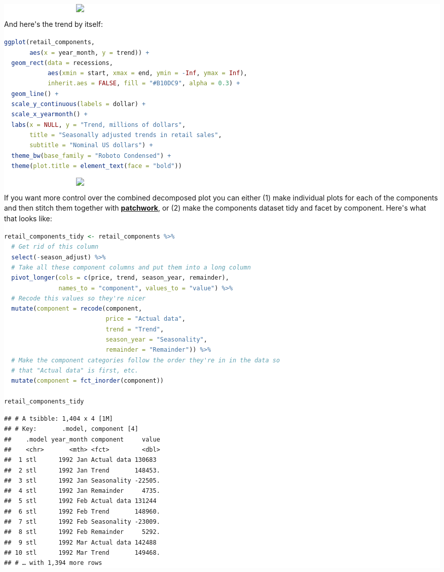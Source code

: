 <img src="/example/11-example_files/figure-html/retail-season-only-1.png" width="576" style="display: block; margin: auto;" />

And here's the trend by itself:


```r
ggplot(retail_components, 
       aes(x = year_month, y = trend)) +
  geom_rect(data = recessions, 
            aes(xmin = start, xmax = end, ymin = -Inf, ymax = Inf),
            inherit.aes = FALSE, fill = "#B10DC9", alpha = 0.3) +
  geom_line() + 
  scale_y_continuous(labels = dollar) +
  scale_x_yearmonth() +
  labs(x = NULL, y = "Trend, millions of dollars",
       title = "Seasonally adjusted trends in retail sales",
       subtitle = "Nominal US dollars") +
  theme_bw(base_family = "Roboto Condensed") +
  theme(plot.title = element_text(face = "bold"))
```

<img src="/example/11-example_files/figure-html/retail-trend-only-1.png" width="576" style="display: block; margin: auto;" />

If you want more control over the combined decomposed plot you can either (1) make individual plots for each of the components and then stitch them together with [**patchwork**](https://patchwork.data-imaginist.com/), or (2) make the components dataset tidy and facet by component. Here's what that looks like: 


```r
retail_components_tidy <- retail_components %>% 
  # Get rid of this column
  select(-season_adjust) %>% 
  # Take all these component columns and put them into a long column
  pivot_longer(cols = c(price, trend, season_year, remainder),
               names_to = "component", values_to = "value") %>% 
  # Recode this values so they're nicer
  mutate(component = recode(component, 
                            price = "Actual data",
                            trend = "Trend",
                            season_year = "Seasonality",
                            remainder = "Remainder")) %>% 
  # Make the component categories follow the order they're in in the data so
  # that "Actual data" is first, etc.
  mutate(component = fct_inorder(component))

retail_components_tidy
```

```
## # A tsibble: 1,404 x 4 [1M]
## # Key:       .model, component [4]
##    .model year_month component     value
##    <chr>       <mth> <fct>         <dbl>
##  1 stl      1992 Jan Actual data 130683 
##  2 stl      1992 Jan Trend       148453.
##  3 stl      1992 Jan Seasonality -22505.
##  4 stl      1992 Jan Remainder     4735.
##  5 stl      1992 Feb Actual data 131244 
##  6 stl      1992 Feb Trend       148960.
##  7 stl      1992 Feb Seasonality -23009.
##  8 stl      1992 Feb Remainder     5292.
##  9 stl      1992 Mar Actual data 142488 
## 10 stl      1992 Mar Trend       149468.
## # … with 1,394 more rows
```
